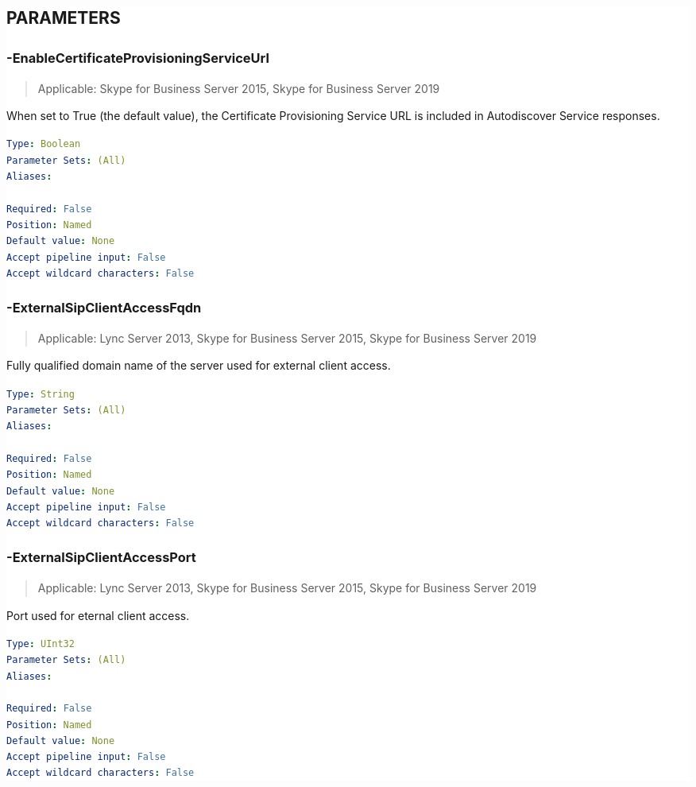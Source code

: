 
## PARAMETERS

### -EnableCertificateProvisioningServiceUrl

> Applicable: Skype for Business Server 2015, Skype for Business Server 2019

When set to True (the default value), the Certificate Provisioning Service URL is included in Autodiscover Service responses.

```yaml
Type: Boolean
Parameter Sets: (All)
Aliases:

Required: False
Position: Named
Default value: None
Accept pipeline input: False
Accept wildcard characters: False
```

### -ExternalSipClientAccessFqdn

> Applicable: Lync Server 2013, Skype for Business Server 2015, Skype for Business Server 2019

Fully qualified domain name of the server used for external client access.

```yaml
Type: String
Parameter Sets: (All)
Aliases:

Required: False
Position: Named
Default value: None
Accept pipeline input: False
Accept wildcard characters: False
```

### -ExternalSipClientAccessPort

> Applicable: Lync Server 2013, Skype for Business Server 2015, Skype for Business Server 2019

Port used for eternal client access.

```yaml
Type: UInt32
Parameter Sets: (All)
Aliases:

Required: False
Position: Named
Default value: None
Accept pipeline input: False
Accept wildcard characters: False
```
